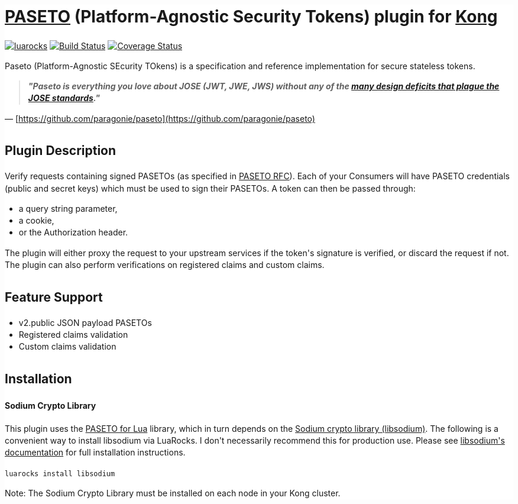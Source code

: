# [PASETO](https://github.com/paragonie/paseto) (Platform-Agnostic Security Tokens) plugin for [Kong](https://konghq.com/)
[![luarocks](https://img.shields.io/badge/luarocks-kong--plugin--paseto-blue.svg)](https://luarocks.org/modules/peterevans/kong-plugin-paseto)
[![Build Status](https://travis-ci.org/peter-evans/kong-plugin-paseto.svg?branch=master)](https://travis-ci.org/peter-evans/kong-plugin-paseto)
[![Coverage Status](https://coveralls.io/repos/github/peter-evans/kong-plugin-paseto/badge.svg?branch=master)](https://coveralls.io/github/peter-evans/kong-plugin-paseto?branch=master)

Paseto (Platform-Agnostic SEcurity TOkens) is a specification and reference implementation for secure stateless tokens.

>__*"Paseto is everything you love about JOSE (JWT, JWE, JWS) without any of the [many design deficits that plague the JOSE standards](https://paragonie.com/blog/2017/03/jwt-json-web-tokens-is-bad-standard-that-everyone-should-avoid)."*__

— [https://github.com/paragonie/paseto](https://github.com/paragonie/paseto)

## Plugin Description
Verify requests containing signed PASETOs (as specified in [PASETO RFC](https://paseto.io/rfc/)).
Each of your Consumers will have PASETO credentials (public and secret keys) which must be used to sign their PASETOs.
A token can then be passed through:

- a query string parameter,
- a cookie,
- or the Authorization header.

The plugin will either proxy the request to your upstream services if the token's signature is verified, or discard the request if not.
The plugin can also perform verifications on registered claims and custom claims.

## Feature Support

- v2.public JSON payload PASETOs
- Registered claims validation
- Custom claims validation

## Installation

#### Sodium Crypto Library

This plugin uses the [PASETO for Lua](https://github.com/peter-evans/paseto-lua) library, which in turn depends on the [Sodium crypto library (libsodium)](https://github.com/jedisct1/libsodium).
The following is a convenient way to install libsodium via LuaRocks.
I don't necessarily recommend this for production use. Please see [libsodium's documentation](https://download.libsodium.org/doc/installation/) for full installation instructions.
```
luarocks install libsodium
```
Note: The Sodium Crypto Library must be installed on each node in your Kong cluster.
